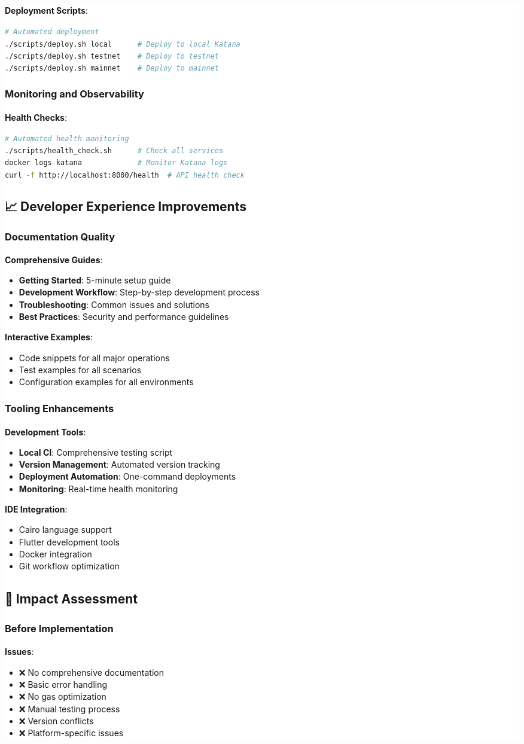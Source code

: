 **Deployment Scripts**:
```bash
# Automated deployment
./scripts/deploy.sh local      # Deploy to local Katana
./scripts/deploy.sh testnet    # Deploy to testnet
./scripts/deploy.sh mainnet    # Deploy to mainnet
```

### Monitoring and Observability

**Health Checks**:
```bash
# Automated health monitoring
./scripts/health_check.sh      # Check all services
docker logs katana             # Monitor Katana logs
curl -f http://localhost:8000/health  # API health check
```

## 📈 Developer Experience Improvements

### Documentation Quality

**Comprehensive Guides**:
- **Getting Started**: 5-minute setup guide
- **Development Workflow**: Step-by-step development process
- **Troubleshooting**: Common issues and solutions
- **Best Practices**: Security and performance guidelines

**Interactive Examples**:
- Code snippets for all major operations
- Test examples for all scenarios
- Configuration examples for all environments

### Tooling Enhancements

**Development Tools**:
- **Local CI**: Comprehensive testing script
- **Version Management**: Automated version tracking
- **Deployment Automation**: One-command deployments
- **Monitoring**: Real-time health monitoring

**IDE Integration**:
- Cairo language support
- Flutter development tools
- Docker integration
- Git workflow optimization

## 🎯 Impact Assessment

### Before Implementation

**Issues**:
- ❌ No comprehensive documentation
- ❌ Basic error handling
- ❌ No gas optimization
- ❌ Manual testing process
- ❌ Version conflicts
- ❌ Platform-specific issues
